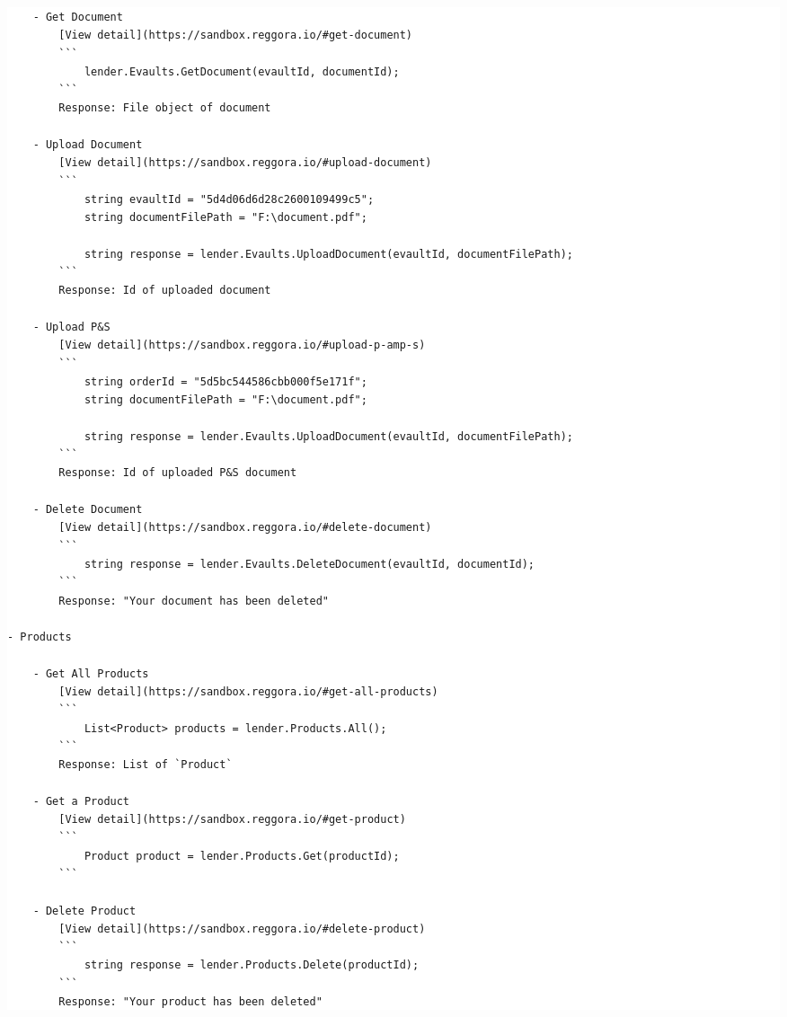         - Get Document
            [View detail](https://sandbox.reggora.io/#get-document)
            ```
                lender.Evaults.GetDocument(evaultId, documentId);
            ```
			Response: File object of document
          
        - Upload Document
            [View detail](https://sandbox.reggora.io/#upload-document)
            ```
                string evaultId = "5d4d06d6d28c2600109499c5";
                string documentFilePath = "F:\document.pdf";
                
                string response = lender.Evaults.UploadDocument(evaultId, documentFilePath);
            ```
			Response: Id of uploaded document
        
        - Upload P&S
            [View detail](https://sandbox.reggora.io/#upload-p-amp-s)
            ```
                string orderId = "5d5bc544586cbb000f5e171f";
                string documentFilePath = "F:\document.pdf";
                
                string response = lender.Evaults.UploadDocument(evaultId, documentFilePath);
            ```  
			Response: Id of uploaded P&S document
          
        - Delete Document
            [View detail](https://sandbox.reggora.io/#delete-document)
            ```
                string response = lender.Evaults.DeleteDocument(evaultId, documentId);
            ```  
			Response: "Your document has been deleted"
         
	- Products
			
		- Get All Products
			[View detail](https://sandbox.reggora.io/#get-all-products)
			```
			    List<Product> products = lender.Products.All();
			```
			Response: List of `Product`

		- Get a Product
			[View detail](https://sandbox.reggora.io/#get-product)
			```
			    Product product = lender.Products.Get(productId);
			```

		- Delete Product
			[View detail](https://sandbox.reggora.io/#delete-product)
			```
			    string response = lender.Products.Delete(productId);
			```
			Response: "Your product has been deleted"
